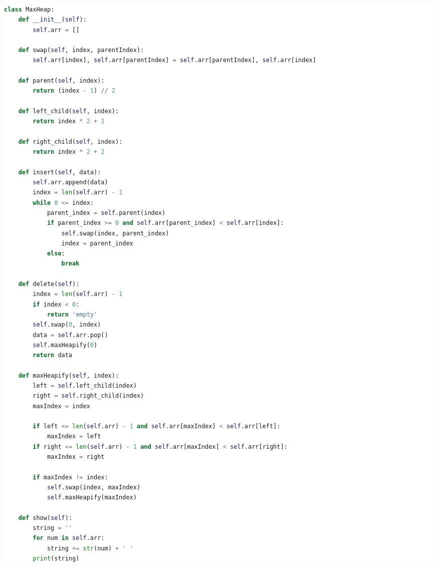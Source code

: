 ```python
class MaxHeap:
    def __init__(self):
        self.arr = []

    def swap(self, index, parentIndex):
        self.arr[index], self.arr[parentIndex] = self.arr[parentIndex], self.arr[index]

    def parent(self, index):
        return (index - 1) // 2

    def left_child(self, index):
        return index * 2 + 1

    def right_child(self, index):
        return index * 2 + 2

    def insert(self, data):
        self.arr.append(data)
        index = len(self.arr) - 1
        while 0 <= index:
            parent_index = self.parent(index)
            if parent_index >= 0 and self.arr[parent_index] < self.arr[index]:
                self.swap(index, parent_index)
                index = parent_index
            else:
                break

    def delete(self):
        index = len(self.arr) - 1
        if index < 0:
            return 'empty'
        self.swap(0, index)
        data = self.arr.pop()
        self.maxHeapify(0)
        return data

    def maxHeapify(self, index):
        left = self.left_child(index)
        right = self.right_child(index)
        maxIndex = index

        if left <= len(self.arr) - 1 and self.arr[maxIndex] < self.arr[left]:
            maxIndex = left
        if right <= len(self.arr) - 1 and self.arr[maxIndex] < self.arr[right]:
            maxIndex = right

        if maxIndex != index:
            self.swap(index, maxIndex)
            self.maxHeapify(maxIndex)

    def show(self):
        string = ''
        for num in self.arr:
            string += str(num) + ' '
        print(string)
```
